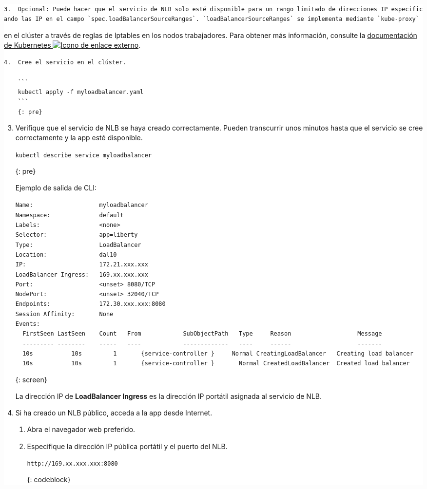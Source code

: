     3.  Opcional: Puede hacer que el servicio de NLB solo esté disponible para un rango limitado de direcciones IP especificando las IP en el campo `spec.loadBalancerSourceRanges`. `loadBalancerSourceRanges` se implementa mediante `kube-proxy`
en el clúster a través de reglas de Iptables en los nodos trabajadores. Para obtener más información, consulte la [documentación de Kubernetes ![Icono de enlace externo](../icons/launch-glyph.svg "Icono de enlace externo")](https://kubernetes.io/docs/tasks/access-application-cluster/configure-cloud-provider-firewall/).

    4.  Cree el servicio en el clúster.

        ```
        kubectl apply -f myloadbalancer.yaml
        ```
        {: pre}

3.  Verifique que el servicio de NLB se haya creado correctamente. Pueden transcurrir unos minutos hasta que el servicio se cree correctamente y la app esté disponible.

    ```
    kubectl describe service myloadbalancer
    ```
    {: pre}

    Ejemplo de salida de CLI:

    ```
    Name:                   myloadbalancer
    Namespace:              default
    Labels:                 <none>
    Selector:               app=liberty
    Type:                   LoadBalancer
    Location:               dal10
    IP:                     172.21.xxx.xxx
    LoadBalancer Ingress:   169.xx.xxx.xxx
    Port:                   <unset> 8080/TCP
    NodePort:               <unset> 32040/TCP
    Endpoints:              172.30.xxx.xxx:8080
    Session Affinity:       None
    Events:
      FirstSeen	LastSeen	Count	From			SubObjectPath	Type	 Reason			          Message
      ---------	--------	-----	----			-------------	----	 ------			          -------
      10s		    10s		    1	    {service-controller }	  Normal CreatingLoadBalancer	Creating load balancer
      10s		    10s		    1	    {service-controller }		Normal CreatedLoadBalancer	Created load balancer
    ```
    {: screen}

    La dirección IP de **LoadBalancer Ingress** es la dirección IP portátil asignada al servicio de NLB.

4.  Si ha creado un NLB público, acceda a la app desde Internet.
    1.  Abra el navegador web preferido.
    2.  Especifique la dirección IP pública portátil y el puerto del NLB.

        ```
        http://169.xx.xxx.xxx:8080
        ```
        {: codeblock}
